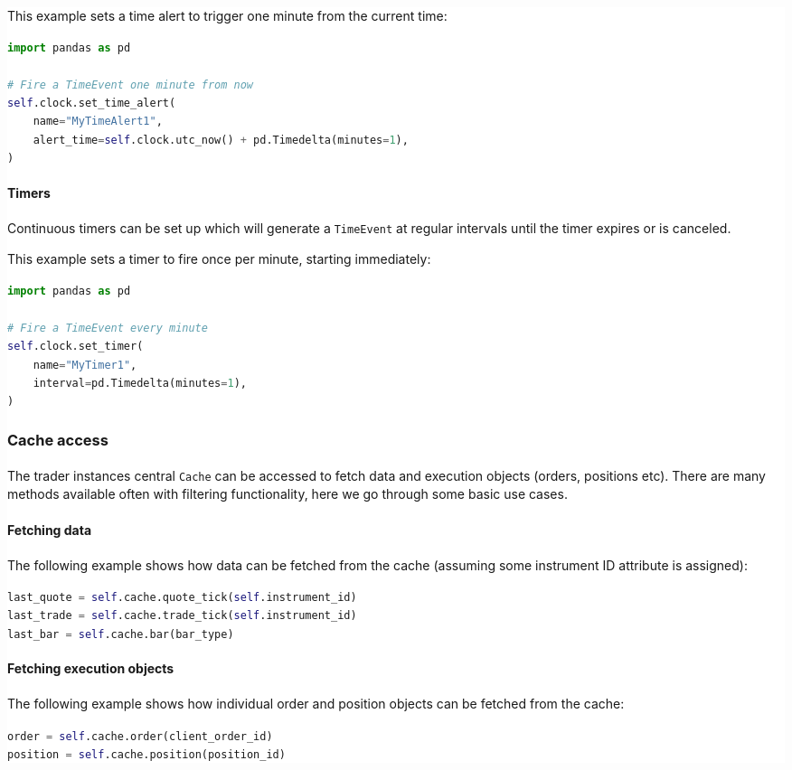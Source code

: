 This example sets a time alert to trigger one minute from the current time:

```python
import pandas as pd

# Fire a TimeEvent one minute from now
self.clock.set_time_alert(
    name="MyTimeAlert1",
    alert_time=self.clock.utc_now() + pd.Timedelta(minutes=1),
)
```

#### Timers

Continuous timers can be set up which will generate a `TimeEvent` at regular intervals until the timer expires
or is canceled.

This example sets a timer to fire once per minute, starting immediately:

```python
import pandas as pd

# Fire a TimeEvent every minute
self.clock.set_timer(
    name="MyTimer1",
    interval=pd.Timedelta(minutes=1),
)
```

### Cache access

The trader instances central `Cache` can be accessed to fetch data and execution objects (orders, positions etc).
There are many methods available often with filtering functionality, here we go through some basic use cases.

#### Fetching data

The following example shows how data can be fetched from the cache (assuming some instrument ID attribute is assigned):

```python
last_quote = self.cache.quote_tick(self.instrument_id)
last_trade = self.cache.trade_tick(self.instrument_id)
last_bar = self.cache.bar(bar_type)
```

#### Fetching execution objects

The following example shows how individual order and position objects can be fetched from the cache:

```python
order = self.cache.order(client_order_id)
position = self.cache.position(position_id)

```
